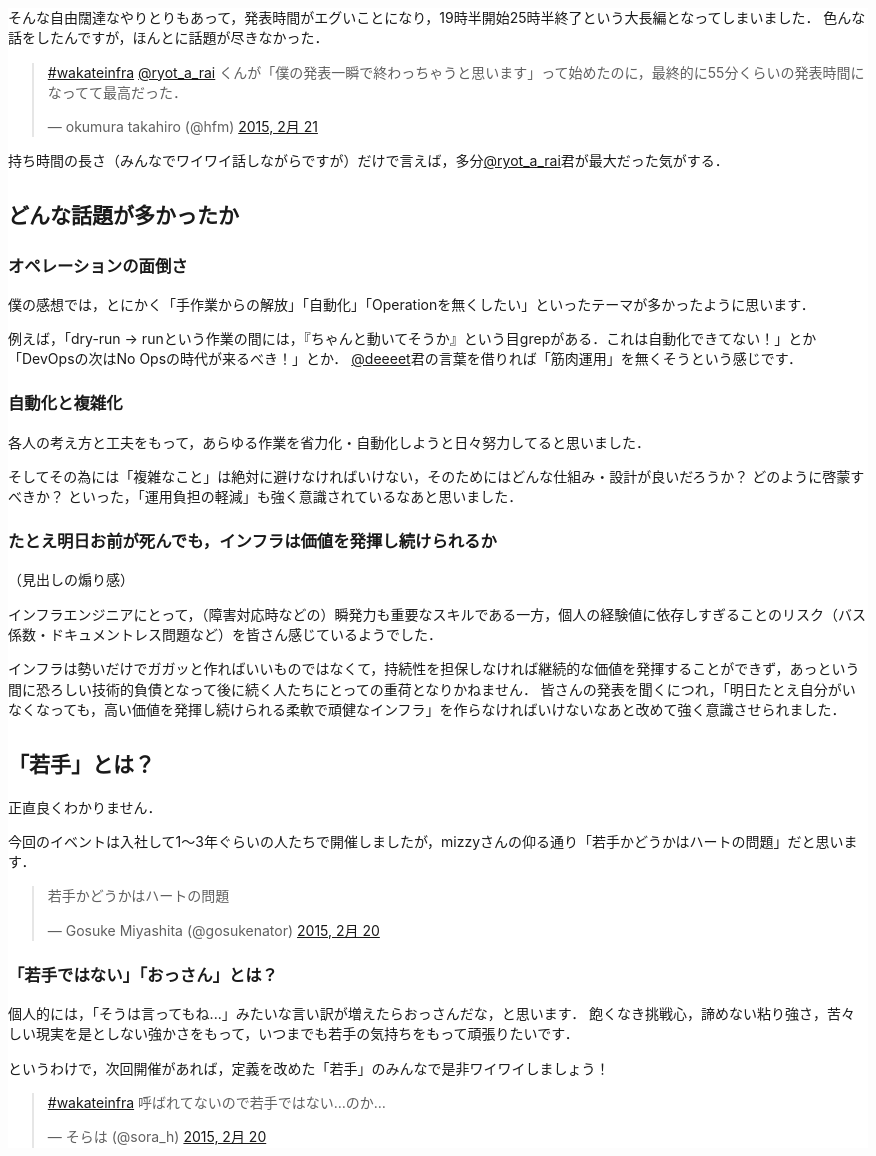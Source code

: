 そんな自由闊達なやりとりもあって，発表時間がエグいことになり，19時半開始25時半終了という大長編となってしまいました．
色んな話をしたんですが，ほんとに話題が尽きなかった．

<blockquote class="twitter-tweet" lang="ja"><p lang="ja" dir="ltr"><a href="https://twitter.com/hashtag/wakateinfra?src=hash">#wakateinfra</a> <a href="https://twitter.com/ryot_a_rai">@ryot_a_rai</a> くんが「僕の発表一瞬で終わっちゃうと思います」って始めたのに，最終的に55分くらいの発表時間になってて最高だった．</p>&mdash; okumura takahiro (@hfm) <a href="https://twitter.com/hfm/status/569104204163198977">2015, 2月 21</a></blockquote>

持ち時間の長さ（みんなでワイワイ話しながらですが）だけで言えば，多分[@ryot_a_rai](https://twitter.com/ryot_a_rai)君が最大だった気がする．

## どんな話題が多かったか

### オペレーションの面倒さ

僕の感想では，とにかく「手作業からの解放」「自動化」「Operationを無くしたい」といったテーマが多かったように思います．

例えば，「dry-run -> runという作業の間には，『ちゃんと動いてそうか』という目grepがある．これは自動化できてない！」とか「DevOpsの次はNo Opsの時代が来るべき！」とか．
[@deeeet](https://twitter.com/deeeet)君の言葉を借りれば「筋肉運用」を無くそうという感じです．

### 自動化と複雑化

各人の考え方と工夫をもって，あらゆる作業を省力化・自動化しようと日々努力してると思いました．

そしてその為には「複雑なこと」は絶対に避けなければいけない，そのためにはどんな仕組み・設計が良いだろうか？
どのように啓蒙すべきか？
といった，「運用負担の軽減」も強く意識されているなあと思いました．

### たとえ明日お前が死んでも，インフラは価値を発揮し続けられるか

（見出しの煽り感）

インフラエンジニアにとって，（障害対応時などの）瞬発力も重要なスキルである一方，個人の経験値に依存しすぎることのリスク（バス係数・ドキュメントレス問題など）を皆さん感じているようでした．

インフラは勢いだけでガガッと作ればいいものではなくて，持続性を担保しなければ継続的な価値を発揮することができず，あっという間に恐ろしい技術的負債となって後に続く人たちにとっての重荷となりかねません．
皆さんの発表を聞くにつれ，「明日たとえ自分がいなくなっても，高い価値を発揮し続けられる柔軟で頑健なインフラ」を作らなければいけないなあと改めて強く意識させられました．

## 「若手」とは？

正直良くわかりません．

今回のイベントは入社して1〜3年ぐらいの人たちで開催しましたが，mizzyさんの仰る通り「若手かどうかはハートの問題」だと思います．

<blockquote class="twitter-tweet" lang="ja"><p lang="ja" dir="ltr">若手かどうかはハートの問題</p>&mdash; Gosuke Miyashita (@gosukenator) <a href="https://twitter.com/gosukenator/status/568719483772121088">2015, 2月 20</a></blockquote>

### 「若手ではない」「おっさん」とは？

個人的には，「そうは言ってもね...」みたいな言い訳が増えたらおっさんだな，と思います．
飽くなき挑戦心，諦めない粘り強さ，苦々しい現実を是としない強かさをもって，いつまでも若手の気持ちをもって頑張りたいです．

というわけで，次回開催があれば，定義を改めた「若手」のみんなで是非ワイワイしましょう！

<blockquote class="twitter-tweet" lang="ja"><p lang="ja" dir="ltr"><a href="https://twitter.com/hashtag/wakateinfra?src=hash">#wakateinfra</a> 呼ばれてないので若手ではない…のか…</p>&mdash; そらは (@sora_h) <a href="https://twitter.com/sora_h/status/568768130824081408">2015, 2月 20</a></blockquote>
